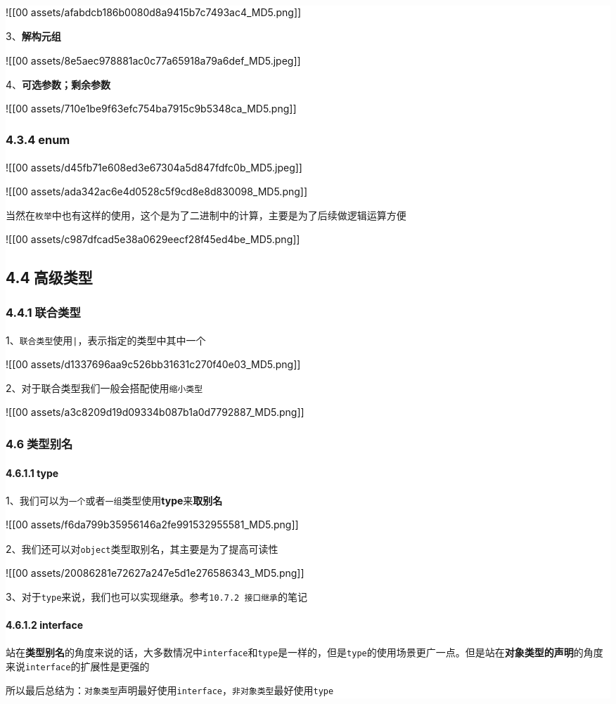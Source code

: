 ![[00 assets/afabdcb186b0080d8a9415b7c7493ac4_MD5.png]]

3、**解构元组**

![[00 assets/8e5aec978881ac0c77a65918a79a6def_MD5.jpeg]]

4、**可选参数；剩余参数**

![[00 assets/710e1be9f63efc754ba7915c9b5348ca_MD5.png]]

### 4.3.4 enum

![[00 assets/d45fb71e608ed3e67304a5d847fdfc0b_MD5.jpeg]]

![[00 assets/ada342ac6e4d0528c5f9cd8e8d830098_MD5.png]]

当然在`枚举`中也有这样的使用，这个是为了二进制中的计算，主要是为了后续做逻辑运算方便

![[00 assets/c987dfcad5e38a0629eecf28f45ed4be_MD5.png]]

## 4.4 高级类型

### 4.4.1 联合类型

1、`联合类型`使用`|`，表示指定的类型中其中一个

![[00 assets/d1337696aa9c526bb31631c270f40e03_MD5.png]]

2、对于联合类型我们一般会搭配使用`缩小类型`

![[00 assets/a3c8209d19d09334b087b1a0d7792887_MD5.png]]

### 4.6 类型别名

#### 4.6.1.1 type

1、我们可以为`一个`或者`一组`类型使用**type**来**取别名**

![[00 assets/f6da799b35956146a2fe991532955581_MD5.png]]

2、我们还可以对`object`类型取别名，其主要是为了提高可读性

![[00 assets/20086281e72627a247e5d1e276586343_MD5.png]]

3、对于`type`来说，我们也可以实现继承。参考`10.7.2 接口继承`的笔记

#### 4.6.1.2 interface

站在**类型别名**的角度来说的话，大多数情况中`interface`和`type`是一样的，但是`type`的使用场景更广一点。但是站在**对象类型的声明**的角度来说`interface`的扩展性是更强的

所以最后总结为：`对象类型`声明最好使用`interface`，`非对象类型`最好使用`type`


  [key: string]: any;